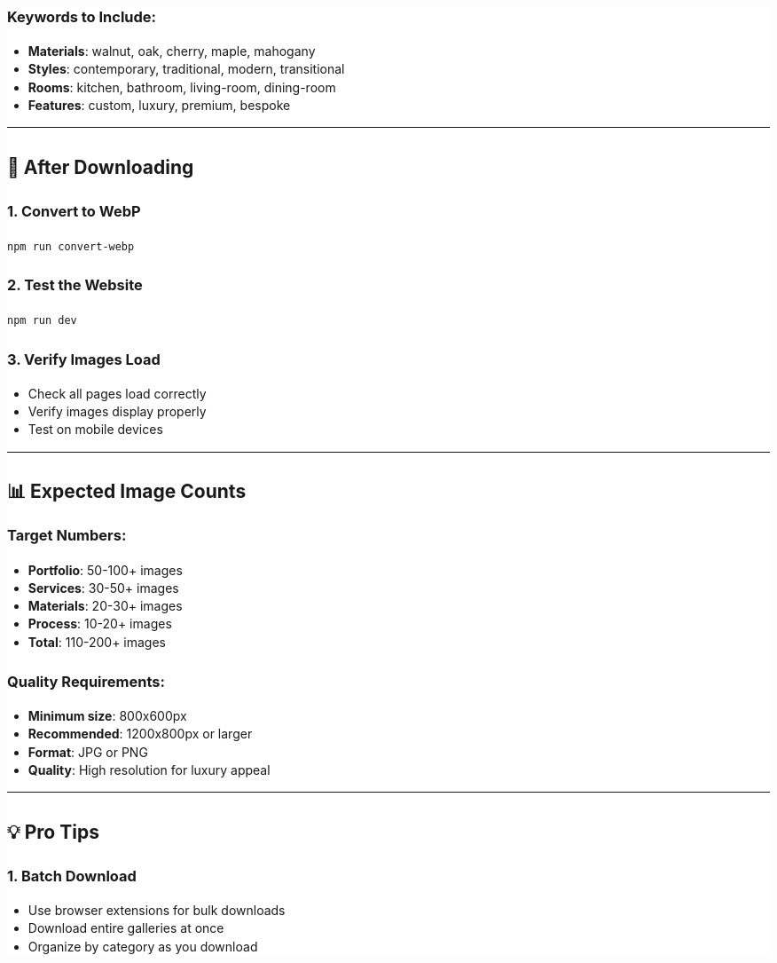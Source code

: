 ### **Keywords to Include:**
- **Materials**: walnut, oak, cherry, maple, mahogany
- **Styles**: contemporary, traditional, modern, transitional
- **Rooms**: kitchen, bathroom, living-room, dining-room
- **Features**: custom, luxury, premium, bespoke

---

## 🔄 **After Downloading**

### **1. Convert to WebP**
```bash
npm run convert-webp
```

### **2. Test the Website**
```bash
npm run dev
```

### **3. Verify Images Load**
- Check all pages load correctly
- Verify images display properly
- Test on mobile devices

---

## 📊 **Expected Image Counts**

### **Target Numbers:**
- **Portfolio**: 50-100+ images
- **Services**: 30-50+ images
- **Materials**: 20-30+ images
- **Process**: 10-20+ images
- **Total**: 110-200+ images

### **Quality Requirements:**
- **Minimum size**: 800x600px
- **Recommended**: 1200x800px or larger
- **Format**: JPG or PNG
- **Quality**: High resolution for luxury appeal

---

## 💡 **Pro Tips**

### **1. Batch Download**
- Use browser extensions for bulk downloads
- Download entire galleries at once
- Organize by category as you download
